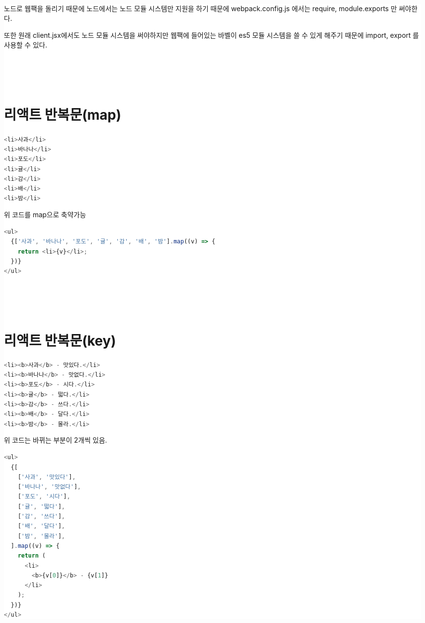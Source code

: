 노드로 웹팩을 돌리기 때문에 노드에서는 노드 모듈 시스템만 지원을 하기 때문에 webpack.config.js 에서는 require, module.exports 만 써야한다.

또한 원래 client.jsx에서도 노드 모듈 시스템을 써야하지만 웹팩에 들어있는 바벨이 es5 모듈 시스템을 쓸 수 있게 해주기 때문에 import, export 를 사용할 수 있다.

<br>
<br>
<br>

# 리액트 반복문(map)

```js
<li>사과</li>
<li>바나나</li>
<li>포도</li>
<li>귤</li>
<li>감</li>
<li>배</li>
<li>밤</li>
```

위 코드를 map으로 축약가능

```js
<ul>
  {['사과', '바나나', '포도', '귤', '감', '배', '밤'].map((v) => {
    return <li>{v}</li>;
  })}
</ul>
```

<br>
<br>
<br>

# 리액트 반복문(key)

```js
<li><b>사과</b> - 맛있다.</li>
<li><b>바나나</b> - 맛없다.</li>
<li><b>포도</b> - 시다.</li>
<li><b>귤</b> - 떫다.</li>
<li><b>감</b> - 쓰다.</li>
<li><b>배</b> - 달다.</li>
<li><b>밤</b> - 몰라.</li>
```

위 코드는 바뀌는 부분이 2개씩 있음.

```js
<ul>
  {[
    ['사과', '맛있다'],
    ['바나나', '맛없다'],
    ['포도', '시다'],
    ['귤', '떫다'],
    ['감', '쓰다'],
    ['배', '달다'],
    ['밤', '몰라'],
  ].map((v) => {
    return (
      <li>
        <b>{v[0]}</b> - {v[1]}
      </li>
    );
  })}
</ul>
```